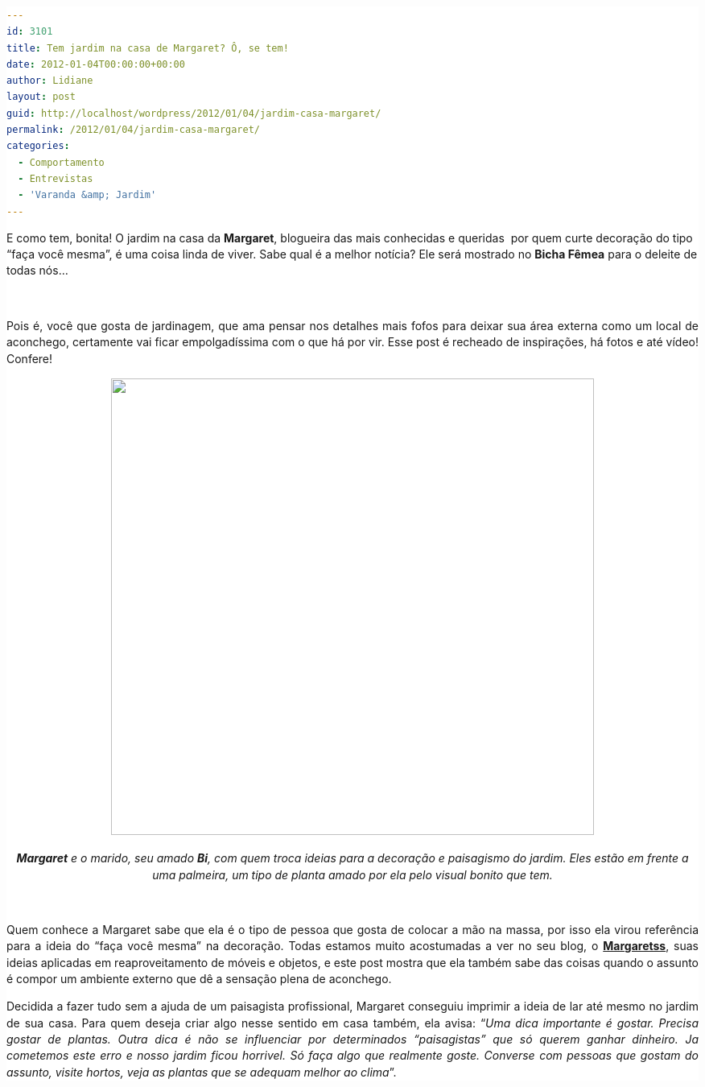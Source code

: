 ```yaml
---
id: 3101
title: Tem jardim na casa de Margaret? Ô, se tem!
date: 2012-01-04T00:00:00+00:00
author: Lidiane
layout: post
guid: http://localhost/wordpress/2012/01/04/jardim-casa-margaret/
permalink: /2012/01/04/jardim-casa-margaret/
categories:
  - Comportamento
  - Entrevistas
  - 'Varanda &amp; Jardim'
---
```

E como tem, bonita! O jardim na casa da **Margaret**, blogueira das mais conhecidas e queridas  por quem curte decoração do tipo “faça você mesma”, é uma coisa linda de viver. Sabe qual é a melhor notícia? Ele será mostrado no **Bicha Fêmea** para o deleite de todas nós…

&nbsp;

<p align="justify">
  Pois é, você que gosta de jardinagem, que ama pensar nos detalhes mais fofos para deixar sua área externa como um local de aconchego, certamente vai ficar empolgadíssima com o que há por vir. Esse post é recheado de inspirações, há fotos e até vídeo! Confere!
</p>



<p align="center">
  <a href="http://www.trololodemulher.com.br/blog/wp-content/uploads/2012/01/Margaret-e-Bi.jpg"><img class="alignnone size-full wp-image-8408" title="Margaret e Bi" src="http://www.trololodemulher.com.br/blog/wp-content/uploads/2012/01/Margaret-e-Bi.jpg" alt="" width="600" height="567" /></a>
</p>

<p align="center">
  <em><strong>Margaret</strong> e o marido, seu amado <strong>Bi</strong>, com quem troca ideias para a decoração e paisagismo do jardim. Eles estão em frente a uma palmeira, um tipo de planta amado por ela pelo visual bonito que tem.</em>
</p>

&nbsp;

<p align="justify">
  Quem conhece a Margaret sabe que ela é o tipo de pessoa que gosta de colocar a mão na massa, por isso ela virou referência para a ideia do “faça você mesma” na decoração. Todas estamos muito acostumadas a ver no seu blog, o <strong><a href="http://www.margaretss.com.br/" target="_blank">Margaretss</a></strong>, suas ideias aplicadas em reaproveitamento de móveis e objetos, e este post mostra que ela também sabe das coisas quando o assunto é compor um ambiente externo que dê a sensação plena de aconchego.
</p>

<p align="justify">
  Decidida a fazer tudo sem a ajuda de um paisagista profissional, Margaret conseguiu imprimir a ideia de lar até mesmo no jardim de sua casa. Para quem deseja criar algo nesse sentido em casa também, ela avisa: “<em>Uma dica importante é gostar. Precisa gostar de plantas. Outra dica é não se influenciar por determinados “paisagistas” que só querem ganhar dinheiro. Ja cometemos este erro e nosso jardim ficou horrivel. Só faça algo que realmente goste. Converse com pessoas que gostam do assunto, visite hortos, veja as plantas que se adequam melhor ao clima</em>”.
</p>
